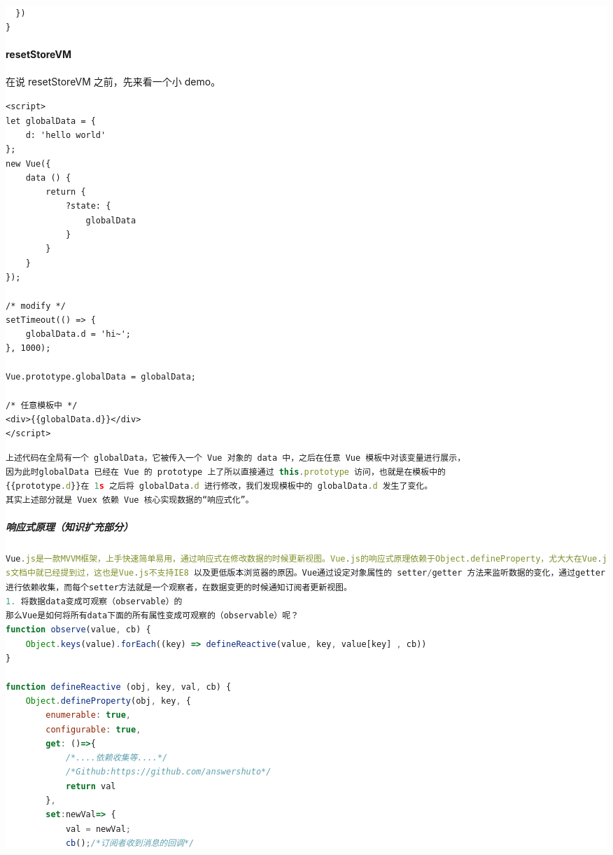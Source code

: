 ```js
  })
}
```

#### resetStoreVM

在说 resetStoreVM 之前，先来看一个小 demo。

```vue
<script>
let globalData = {
    d: 'hello world'
};
new Vue({
    data () {
        return {
            ?state: {
                globalData
            }
        }
    }
});

/* modify */
setTimeout(() => {
    globalData.d = 'hi~';
}, 1000);

Vue.prototype.globalData = globalData;

/* 任意模板中 */
<div>{{globalData.d}}</div>
</script>
```

```js
上述代码在全局有一个 globalData，它被传入一个 Vue 对象的 data 中，之后在任意 Vue 模板中对该变量进行展示，
因为此时globalData 已经在 Vue 的 prototype 上了所以直接通过 this.prototype 访问，也就是在模板中的
{{prototype.d}}在 1s 之后将 globalData.d 进行修改，我们发现模板中的 globalData.d 发生了变化。
其实上述部分就是 Vuex 依赖 Vue 核心实现数据的“响应式化”。
```

##### 响应式原理（知识扩充部分）

```js
Vue.js是一款MVVM框架，上手快速简单易用，通过响应式在修改数据的时候更新视图。Vue.js的响应式原理依赖于Object.defineProperty，尤大大在Vue.js文档中就已经提到过，这也是Vue.js不支持IE8 以及更低版本浏览器的原因。Vue通过设定对象属性的 setter/getter 方法来监听数据的变化，通过getter进行依赖收集，而每个setter方法就是一个观察者，在数据变更的时候通知订阅者更新视图。
1. 将数据data变成可观察（observable）的
那么Vue是如何将所有data下面的所有属性变成可观察的（observable）呢？
function observe(value, cb) {
    Object.keys(value).forEach((key) => defineReactive(value, key, value[key] , cb))
}

function defineReactive (obj, key, val, cb) {
    Object.defineProperty(obj, key, {
        enumerable: true,
        configurable: true,
        get: ()=>{
            /*....依赖收集等....*/
            /*Github:https://github.com/answershuto*/
            return val
        },
        set:newVal=> {
            val = newVal;
            cb();/*订阅者收到消息的回调*/
```